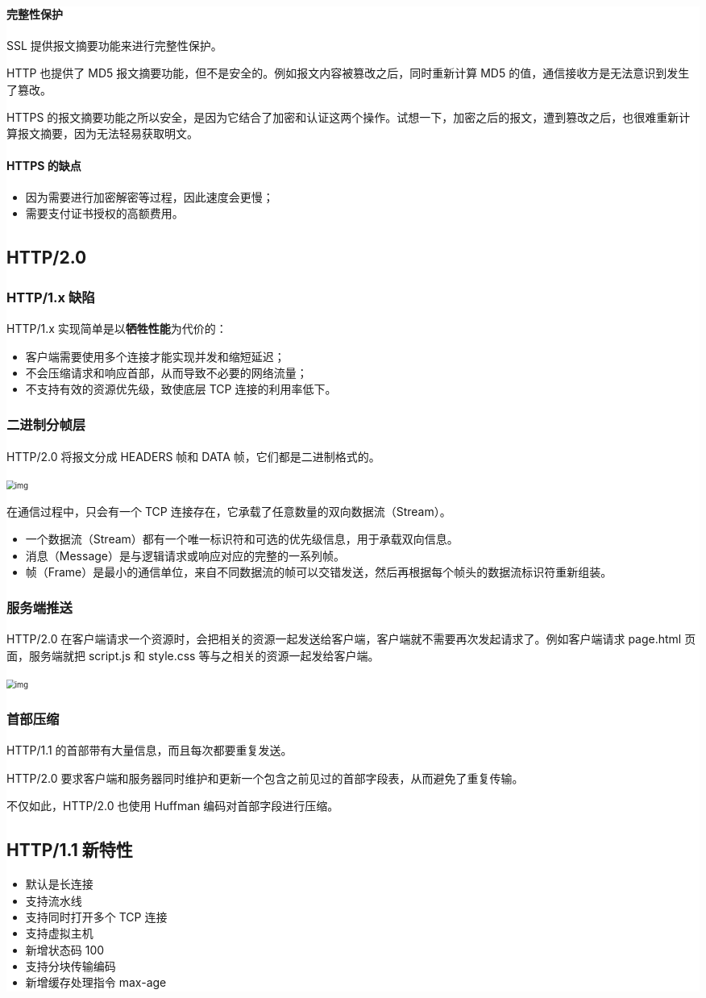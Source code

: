 #### 完整性保护

SSL 提供报文摘要功能来进行完整性保护。

HTTP 也提供了 MD5 报文摘要功能，但不是安全的。例如报文内容被篡改之后，同时重新计算 MD5 的值，通信接收方是无法意识到发生了篡改。

HTTPS 的报文摘要功能之所以安全，是因为它结合了加密和认证这两个操作。试想一下，加密之后的报文，遭到篡改之后，也很难重新计算报文摘要，因为无法轻易获取明文。

#### HTTPS 的缺点

-   因为需要进行加密解密等过程，因此速度会更慢；
-   需要支付证书授权的高额费用。

## HTTP/2.0

### HTTP/1.x 缺陷

HTTP/1.x 实现简单是以**牺牲性能**为代价的：

-   客户端需要使用多个连接才能实现并发和缩短延迟；
-   不会压缩请求和响应首部，从而导致不必要的网络流量；
-   不支持有效的资源优先级，致使底层 TCP 连接的利用率低下。

### 二进制分帧层

HTTP/2.0 将报文分成 HEADERS 帧和 DATA 帧，它们都是二进制格式的。

<img src="https://tva1.sinaimg.cn/large/007S8ZIlgy1gf3u62zk13j30fh0c60t9.jpg" alt="img" style="zoom:67%;" />

在通信过程中，只会有一个 TCP 连接存在，它承载了任意数量的双向数据流（Stream）。

-   一个数据流（Stream）都有一个唯一标识符和可选的优先级信息，用于承载双向信息。
-   消息（Message）是与逻辑请求或响应对应的完整的一系列帧。
-   帧（Frame）是最小的通信单位，来自不同数据流的帧可以交错发送，然后再根据每个帧头的数据流标识符重新组装。

### 服务端推送

HTTP/2.0 在客户端请求一个资源时，会把相关的资源一起发送给客户端，客户端就不需要再次发起请求了。例如客户端请求 page.html 页面，服务端就把 script.js 和 style.css 等与之相关的资源一起发给客户端。

<img src="https://tva1.sinaimg.cn/large/007S8ZIlgy1gf3u640zqjj30np09h0tr.jpg" alt="img" style="zoom:67%;" />

### 首部压缩

HTTP/1.1 的首部带有大量信息，而且每次都要重复发送。

HTTP/2.0 要求客户端和服务器同时维护和更新一个包含之前见过的首部字段表，从而避免了重复传输。

不仅如此，HTTP/2.0 也使用 Huffman 编码对首部字段进行压缩。

## HTTP/1.1 新特性

-   默认是长连接
-   支持流水线
-   支持同时打开多个 TCP 连接
-   支持虚拟主机
-   新增状态码 100
-   支持分块传输编码
-   新增缓存处理指令 max-age
